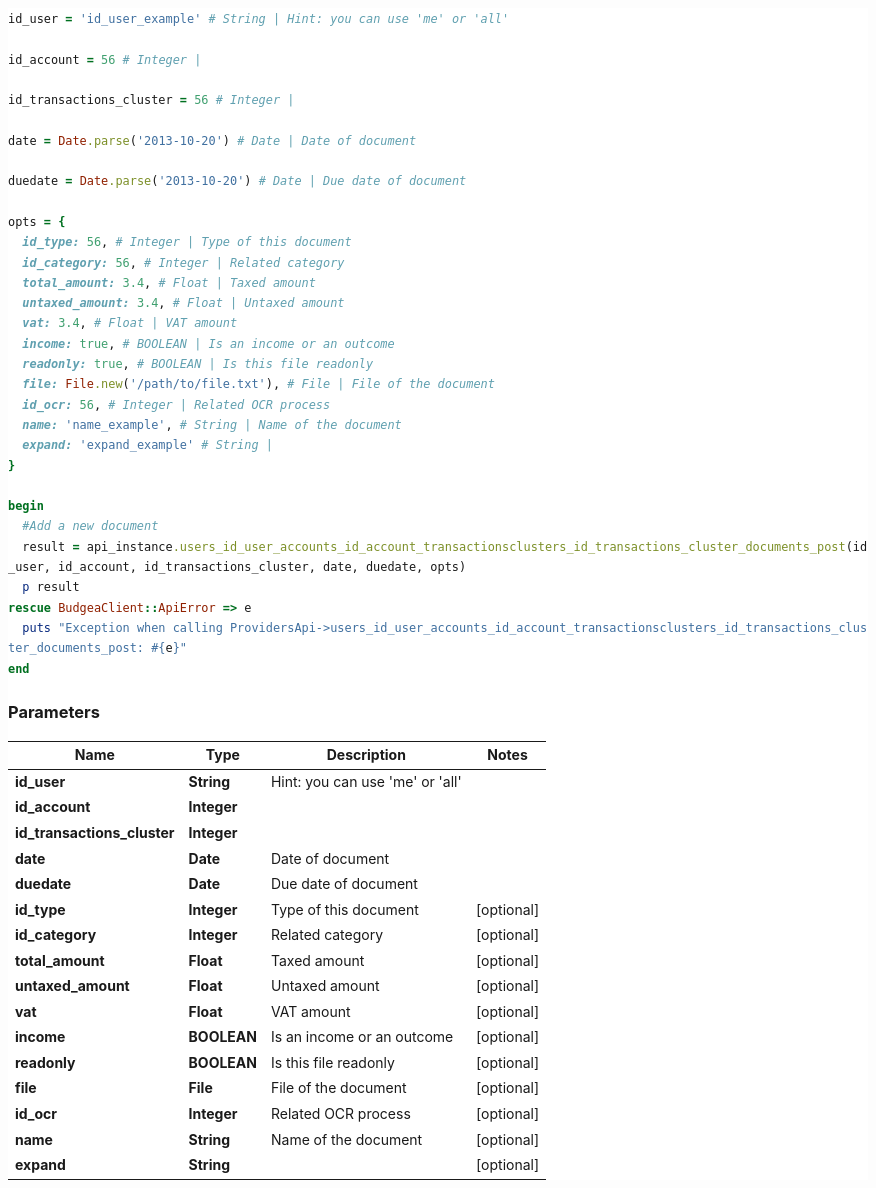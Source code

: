 ```ruby
id_user = 'id_user_example' # String | Hint: you can use 'me' or 'all'

id_account = 56 # Integer | 

id_transactions_cluster = 56 # Integer | 

date = Date.parse('2013-10-20') # Date | Date of document

duedate = Date.parse('2013-10-20') # Date | Due date of document

opts = { 
  id_type: 56, # Integer | Type of this document
  id_category: 56, # Integer | Related category
  total_amount: 3.4, # Float | Taxed amount
  untaxed_amount: 3.4, # Float | Untaxed amount
  vat: 3.4, # Float | VAT amount
  income: true, # BOOLEAN | Is an income or an outcome
  readonly: true, # BOOLEAN | Is this file readonly
  file: File.new('/path/to/file.txt'), # File | File of the document
  id_ocr: 56, # Integer | Related OCR process
  name: 'name_example', # String | Name of the document
  expand: 'expand_example' # String | 
}

begin
  #Add a new document
  result = api_instance.users_id_user_accounts_id_account_transactionsclusters_id_transactions_cluster_documents_post(id_user, id_account, id_transactions_cluster, date, duedate, opts)
  p result
rescue BudgeaClient::ApiError => e
  puts "Exception when calling ProvidersApi->users_id_user_accounts_id_account_transactionsclusters_id_transactions_cluster_documents_post: #{e}"
end
```

### Parameters

Name | Type | Description  | Notes
------------- | ------------- | ------------- | -------------
 **id_user** | **String**| Hint: you can use &#39;me&#39; or &#39;all&#39; | 
 **id_account** | **Integer**|  | 
 **id_transactions_cluster** | **Integer**|  | 
 **date** | **Date**| Date of document | 
 **duedate** | **Date**| Due date of document | 
 **id_type** | **Integer**| Type of this document | [optional] 
 **id_category** | **Integer**| Related category | [optional] 
 **total_amount** | **Float**| Taxed amount | [optional] 
 **untaxed_amount** | **Float**| Untaxed amount | [optional] 
 **vat** | **Float**| VAT amount | [optional] 
 **income** | **BOOLEAN**| Is an income or an outcome | [optional] 
 **readonly** | **BOOLEAN**| Is this file readonly | [optional] 
 **file** | **File**| File of the document | [optional] 
 **id_ocr** | **Integer**| Related OCR process | [optional] 
 **name** | **String**| Name of the document | [optional] 
 **expand** | **String**|  | [optional] 
